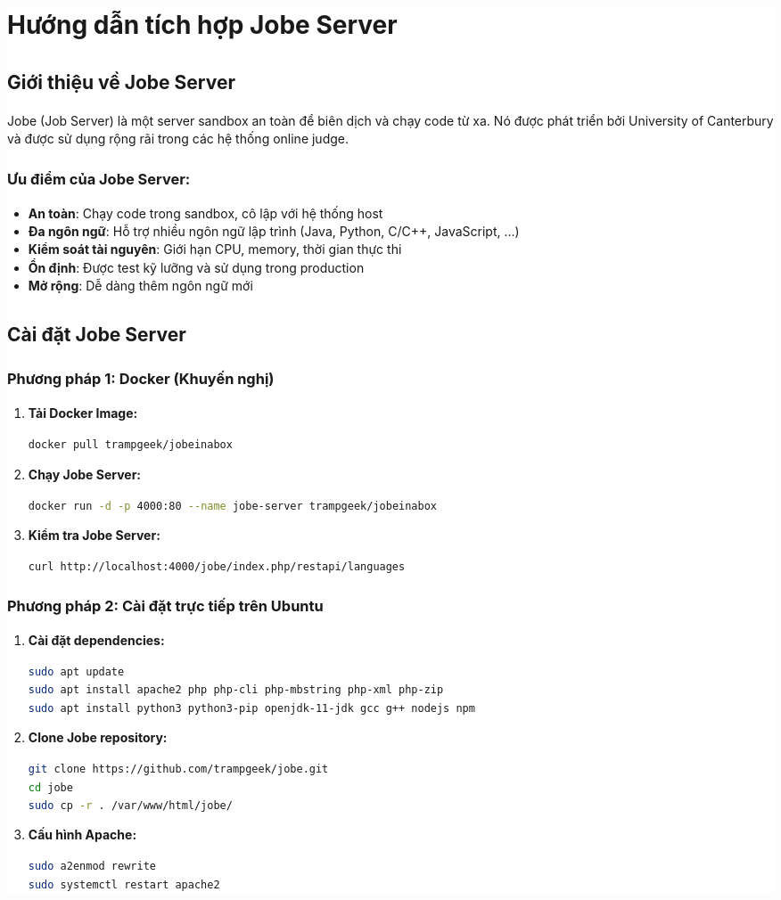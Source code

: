 # Hướng dẫn tích hợp Jobe Server

## Giới thiệu về Jobe Server

Jobe (Job Server) là một server sandbox an toàn để biên dịch và chạy code từ xa. Nó được phát triển bởi University of Canterbury và được sử dụng rộng rãi trong các hệ thống online judge.

### Ưu điểm của Jobe Server:
- **An toàn**: Chạy code trong sandbox, cô lập với hệ thống host
- **Đa ngôn ngữ**: Hỗ trợ nhiều ngôn ngữ lập trình (Java, Python, C/C++, JavaScript, ...)
- **Kiểm soát tài nguyên**: Giới hạn CPU, memory, thời gian thực thi
- **Ổn định**: Được test kỹ lưỡng và sử dụng trong production
- **Mở rộng**: Dễ dàng thêm ngôn ngữ mới

## Cài đặt Jobe Server

### Phương pháp 1: Docker (Khuyến nghị)

1. **Tải Docker Image:**
   ```bash
   docker pull trampgeek/jobeinabox
   ```

2. **Chạy Jobe Server:**
   ```bash
   docker run -d -p 4000:80 --name jobe-server trampgeek/jobeinabox
   ```

3. **Kiểm tra Jobe Server:**
   ```bash
   curl http://localhost:4000/jobe/index.php/restapi/languages
   ```

### Phương pháp 2: Cài đặt trực tiếp trên Ubuntu

1. **Cài đặt dependencies:**
   ```bash
   sudo apt update
   sudo apt install apache2 php php-cli php-mbstring php-xml php-zip
   sudo apt install python3 python3-pip openjdk-11-jdk gcc g++ nodejs npm
   ```

2. **Clone Jobe repository:**
   ```bash
   git clone https://github.com/trampgeek/jobe.git
   cd jobe
   sudo cp -r . /var/www/html/jobe/
   ```

3. **Cấu hình Apache:**
   ```bash
   sudo a2enmod rewrite
   sudo systemctl restart apache2
   ```
